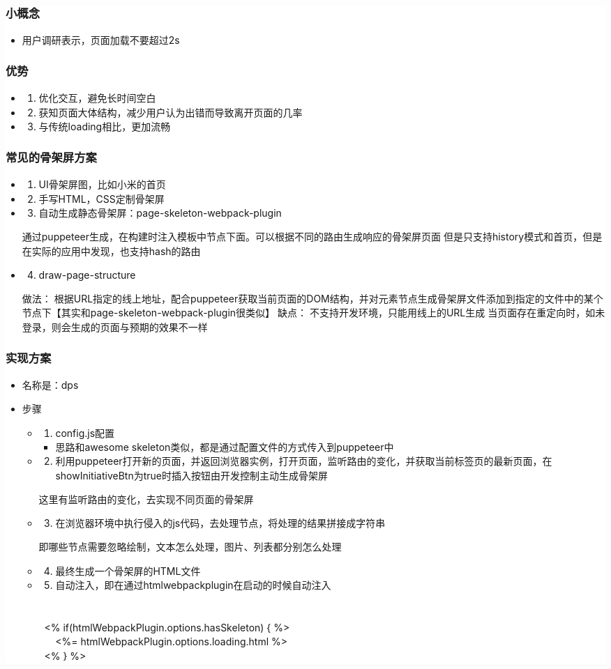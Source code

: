 ### 小概念

- 用户调研表示，页面加载不要超过2s

### 优势

- 1. 优化交互，避免长时间空白
- 2. 获知页面大体结构，减少用户认为出错而导致离开页面的几率
- 3. 与传统loading相比，更加流畅

### 常见的骨架屏方案

- 1. UI骨架屏图，比如小米的首页
- 2. 手写HTML，CSS定制骨架屏
- 3. 自动生成静态骨架屏：page-skeleton-webpack-plugin

  通过puppeteer生成，在构建时注入模板中节点下面。可以根据不同的路由生成响应的骨架屏页面
  但是只支持history模式和首页，但是在实际的应用中发现，也支持hash的路由

- 4. draw-page-structure

  做法：
  根据URL指定的线上地址，配合puppeteer获取当前页面的DOM结构，并对元素节点生成骨架屏文件添加到指定的文件中的某个节点下【其实和page-skeleton-webpack-plugin很类似】
  缺点：
  不支持开发环境，只能用线上的URL生成
  当页面存在重定向时，如未登录，则会生成的页面与预期的效果不一样

### 实现方案

- 名称是：dps
- 步骤

	- 1. config.js配置

		- 思路和awesome skeleton类似，都是通过配置文件的方式传入到puppeteer中

	- 2. 利用puppeteer打开新的页面，并返回浏览器实例，打开页面，监听路由的变化，并获取当前标签页的最新页面，在showInitiativeBtn为true时插入按钮由开发控制主动生成骨架屏

	  这里有监听路由的变化，去实现不同页面的骨架屏

	- 3. 在浏览器环境中执行侵入的js代码，去处理节点，将处理的结果拼接成字符串

	  即哪些节点需要忽略绘制，文本怎么处理，图片、列表都分别怎么处理

	- 4. 最终生成一个骨架屏的HTML文件
	- 5. 自动注入，即在通过htmlwebpackplugin在启动的时候自动注入

	  <body>
	    <div id="app">
	    </div>
	    <% if(htmlWebpackPlugin.options.hasSkeleton) { %>
	      <div id="skeleton"><!-- 骨架屏通过htmlWebpackPlugin在启动打包的时候自动注入 -->
	        <%= htmlWebpackPlugin.options.loading.html %>
	      </div>
	    <% } %>
	    <!-- built files will be auto injected -->
	  </body>
